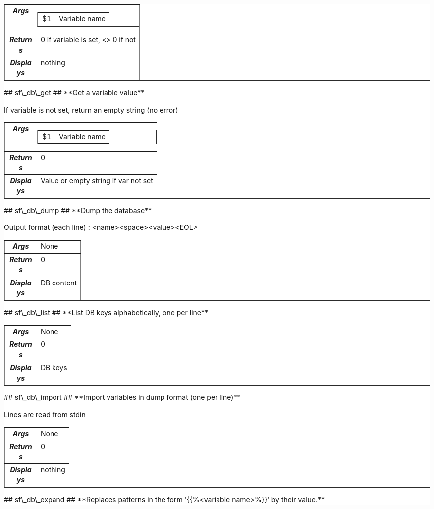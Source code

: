 

<table border=1 cellpadding=5 style="border-collapse: collapse;" width=100%>
<tr><td align=center width=50><b><i>Args</i></b></td><td style="padding: 0;"><table border=1 cellpadding=5 style="border-collapse: collapse;" width=100%><tr><td width=20 align=center>$1</td><td>Variable name</td></tr>
</table></td></tr>
<tr><td align=center width=50><b><i>Returns</i></b></td><td>0 if variable is set, &lt;&gt; 0 if not</td></tr>
<tr><td align=center width=50><b><i>Displays</i></b></td><td>nothing</td></tr>
</table>
## sf\_db\_get ##
**Get a variable value**

If variable is not set, return an empty string (no error)

<table border=1 cellpadding=5 style="border-collapse: collapse;" width=100%>
<tr><td align=center width=50><b><i>Args</i></b></td><td style="padding: 0;"><table border=1 cellpadding=5 style="border-collapse: collapse;" width=100%><tr><td width=20 align=center>$1</td><td>Variable name</td></tr>
</table></td></tr>
<tr><td align=center width=50><b><i>Returns</i></b></td><td>0</td></tr>
<tr><td align=center width=50><b><i>Displays</i></b></td><td>Value or empty string if var not set</td></tr>
</table>
## sf\_db\_dump ##
**Dump the database**

Output format (each line) : &lt;name>&lt;space>&lt;value>&lt;EOL>

<table border=1 cellpadding=5 style="border-collapse: collapse;" width=100%>
<tr><td align=center width=50><b><i>Args</i></b></td><td>None</td></tr>
<tr><td align=center width=50><b><i>Returns</i></b></td><td>0</td></tr>
<tr><td align=center width=50><b><i>Displays</i></b></td><td>DB content</td></tr>
</table>
## sf\_db\_list ##
**List DB keys alphabetically, one per line**



<table border=1 cellpadding=5 style="border-collapse: collapse;" width=100%>
<tr><td align=center width=50><b><i>Args</i></b></td><td>None</td></tr>
<tr><td align=center width=50><b><i>Returns</i></b></td><td>0</td></tr>
<tr><td align=center width=50><b><i>Displays</i></b></td><td>DB keys</td></tr>
</table>
## sf\_db\_import ##
**Import variables in dump format (one per line)**

Lines are read from stdin

<table border=1 cellpadding=5 style="border-collapse: collapse;" width=100%>
<tr><td align=center width=50><b><i>Args</i></b></td><td>None</td></tr>
<tr><td align=center width=50><b><i>Returns</i></b></td><td>0</td></tr>
<tr><td align=center width=50><b><i>Displays</i></b></td><td>nothing</td></tr>
</table>
## sf\_db\_expand ##
**Replaces patterns in the form '{{%&lt;variable name>%}}' by their value.**
